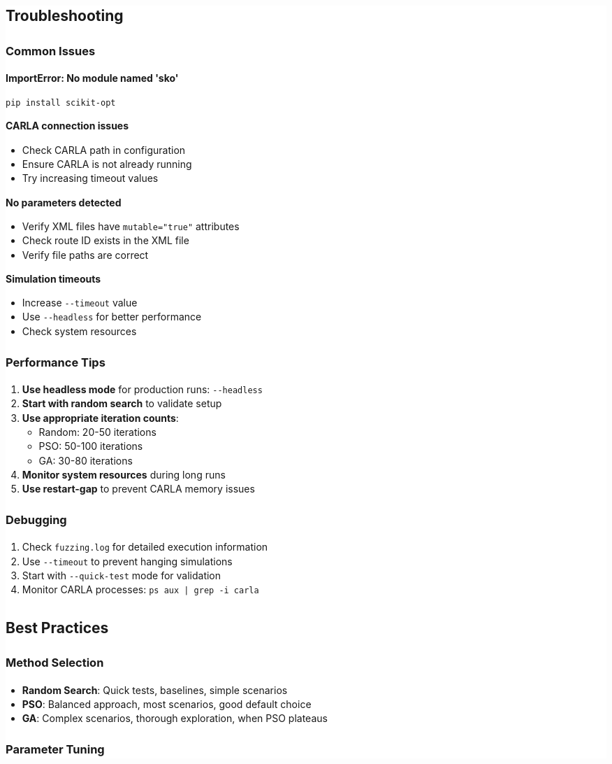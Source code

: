 ## Troubleshooting

### Common Issues

**ImportError: No module named 'sko'**
```bash
pip install scikit-opt
```

**CARLA connection issues**
- Check CARLA path in configuration
- Ensure CARLA is not already running
- Try increasing timeout values

**No parameters detected**
- Verify XML files have `mutable="true"` attributes
- Check route ID exists in the XML file
- Verify file paths are correct

**Simulation timeouts**
- Increase `--timeout` value
- Use `--headless` for better performance
- Check system resources

### Performance Tips

1. **Use headless mode** for production runs: `--headless`
2. **Start with random search** to validate setup
3. **Use appropriate iteration counts**:
   - Random: 20-50 iterations
   - PSO: 50-100 iterations
   - GA: 30-80 iterations
4. **Monitor system resources** during long runs
5. **Use restart-gap** to prevent CARLA memory issues

### Debugging

1. Check `fuzzing.log` for detailed execution information
2. Use `--timeout` to prevent hanging simulations
3. Start with `--quick-test` mode for validation
4. Monitor CARLA processes: `ps aux | grep -i carla`

## Best Practices

### Method Selection

- **Random Search**: Quick tests, baselines, simple scenarios
- **PSO**: Balanced approach, most scenarios, good default choice
- **GA**: Complex scenarios, thorough exploration, when PSO plateaus

### Parameter Tuning
